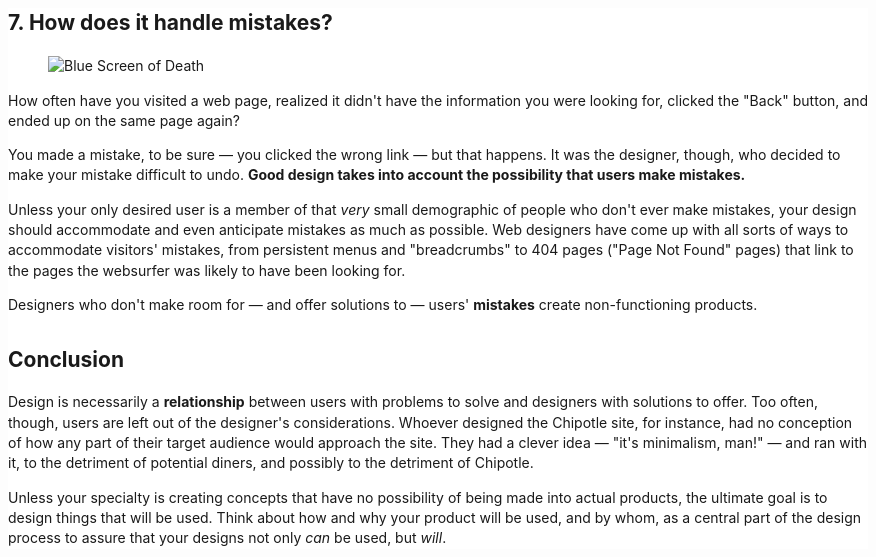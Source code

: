 ## 7\. How does it handle mistakes?

<figure><img loading="lazy" decoding="async" src="https://archive.smashing.media/assets/344dbf88-fdf9-42bb-adb4-46f01eedd629/f701ca05-0b88-467b-a891-992601d7727e/fail.jpg" alt="Blue Screen of Death" width="400" height="300" /></figure>

How often have you visited a web page, realized it didn't have the information you were looking for, clicked the "Back" button, and ended up on the same page again?

You made a mistake, to be sure — you clicked the wrong link — but that happens. It was the designer, though, who decided to make your mistake difficult to undo. <strong>Good design takes into account the possibility that users make mistakes. </strong>

Unless your only desired user is a member of that <em>very</em> small demographic of people who don't ever make mistakes, your design should accommodate and even anticipate mistakes as much as possible. Web designers have come up with all sorts of ways to accommodate visitors' mistakes, from persistent menus and "breadcrumbs" to 404 pages ("Page Not Found" pages) that link to the pages the websurfer was likely to have been looking for.

Designers who don't make room for — and offer solutions to — users' <strong>mistakes</strong> create non-functioning products.</p>

## Conclusion

Design is necessarily a <strong>relationship</strong> between users with problems to solve and designers with solutions to offer. Too often, though, users are left out of the designer's considerations. Whoever designed the Chipotle site, for instance, had no conception of how any part of their target audience would approach the site. They had a clever idea — "it's minimalism, man!" — and ran with it, to the detriment of potential diners, and possibly to the detriment of Chipotle.

Unless your specialty is creating concepts that have no possibility of being made into actual products, the ultimate goal is to design things that will be used. Think about how and why your product will be used, and by whom, as a central part of the design process to assure that your designs not only <em>can</em> be used, but <em>will</em>.

